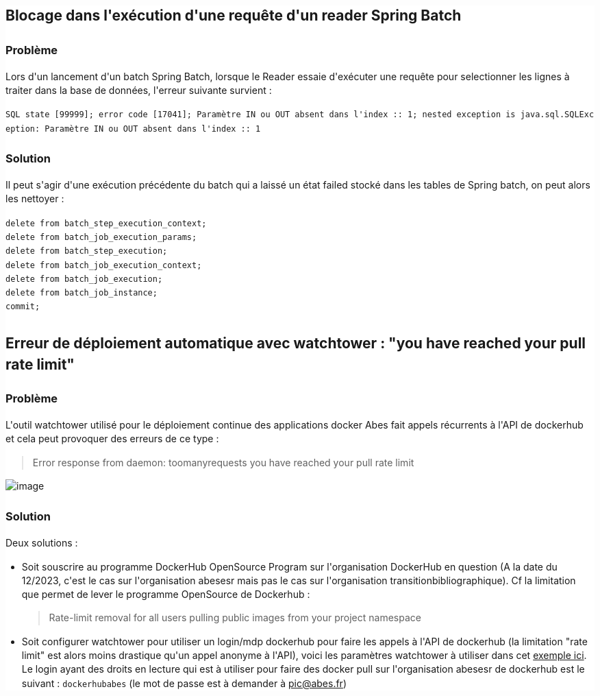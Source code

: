 ## Blocage dans l'exécution d'une requête d'un reader Spring Batch

### Problème
Lors d'un lancement d'un batch Spring Batch, lorsque le Reader essaie d'exécuter une requête pour selectionner les lignes à traiter dans la base de données, l'erreur suivante survient :
```
SQL state [99999]; error code [17041]; Paramètre IN ou OUT absent dans l'index :: 1; nested exception is java.sql.SQLException: Paramètre IN ou OUT absent dans l'index :: 1
```

### Solution
Il peut s'agir d'une exécution précédente du batch qui a laissé un état failed stocké dans les tables de Spring batch, on peut alors les nettoyer :
```
delete from batch_step_execution_context;
delete from batch_job_execution_params;
delete from batch_step_execution;
delete from batch_job_execution_context;
delete from batch_job_execution;
delete from batch_job_instance;
commit;
```

## Erreur de déploiement automatique avec watchtower : "you have reached your pull rate limit"

### Problème

L'outil watchtower utilisé pour le déploiement continue des applications docker Abes fait appels récurrents à l'API de dockerhub et cela peut provoquer des erreurs de ce type :
> Error response from daemon: toomanyrequests you have reached your pull rate limit

![image](https://github.com/abes-esr/abes-politique-developpement/assets/328244/14b1502c-3ed3-4614-af3b-9d6ee9ddc118)

### Solution

Deux solutions :
- Soit souscrire au programme DockerHub OpenSource Program sur l'organisation DockerHub en question (A la date du 12/2023, c'est le cas sur l'organisation abesesr mais pas le cas sur l'organisation transitionbibliographique). Cf la limitation que permet de lever le programme OpenSource de Dockerhub :
  > Rate-limit removal for all users pulling public images from your project namespace
- Soit configurer watchtower pour utiliser un login/mdp dockerhub pour faire les appels à l'API de dockerhub (la limitation "rate limit" est alors moins drastique qu'un appel anonyme à l'API), voici les paramètres watchtower à utiliser dans cet [exemple ici](https://github.com/abes-esr/abes-hello-docker/blob/develop/docker-compose.yml#L132-L134). Le login ayant des droits en lecture qui est à utiliser pour faire des docker pull sur l'organisation abesesr de dockerhub est le suivant : ``dockerhubabes`` (le mot de passe est à demander à pic@abes.fr)

